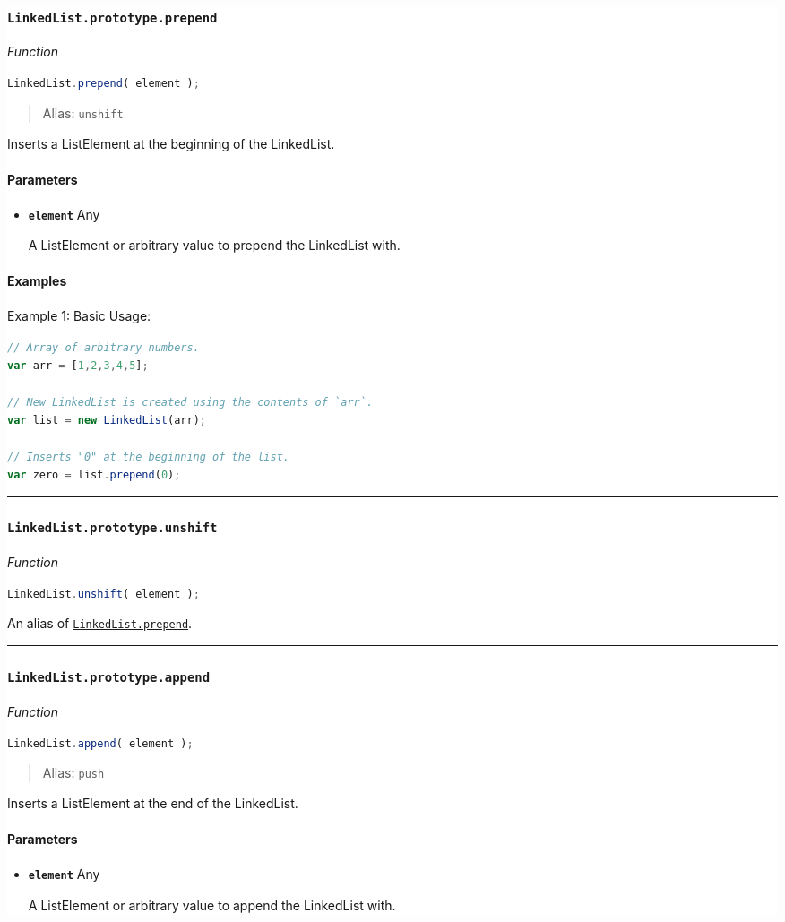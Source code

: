 
### `LinkedList.prototype.prepend`

*Function*
```JavaScript
LinkedList.prepend( element );
```
> Alias: `unshift`

Inserts a ListElement at the beginning of the LinkedList.

#### Parameters
- **`element`** Any

  A ListElement or arbitrary value to prepend the LinkedList with.

#### Examples
Example 1: Basic Usage:

```JavaScript
// Array of arbitrary numbers.
var arr = [1,2,3,4,5];

// New LinkedList is created using the contents of `arr`.
var list = new LinkedList(arr);

// Inserts "0" at the beginning of the list.
var zero = list.prepend(0);
```

---

### `LinkedList.prototype.unshift`

*Function*
```JavaScript
LinkedList.unshift( element );
```
An alias of [`LinkedList.prepend`](#prepend).

---

### `LinkedList.prototype.append`

*Function*
```JavaScript
LinkedList.append( element );
```
> Alias: `push`

Inserts a ListElement at the end of the LinkedList.

#### Parameters
- **`element`** Any

  A ListElement or arbitrary value to append the LinkedList with.
